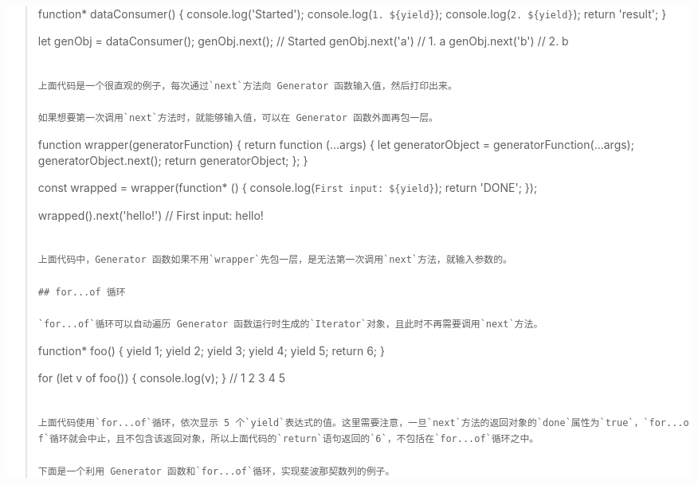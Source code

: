   > function* dataConsumer() {
  >   console.log('Started');
  >   console.log(`1. ${yield}`);
  >   console.log(`2. ${yield}`);
  >   return 'result';
  > }
  > 
  > let genObj = dataConsumer();
  > genObj.next();
  > // Started
  > genObj.next('a')
  > // 1. a
  > genObj.next('b')
  > // 2. b
  > ```
  >
  > 上面代码是一个很直观的例子，每次通过`next`方法向 Generator 函数输入值，然后打印出来。
  >
  > 如果想要第一次调用`next`方法时，就能够输入值，可以在 Generator 函数外面再包一层。
  >
  > ```
  > function wrapper(generatorFunction) {
  >   return function (...args) {
  >     let generatorObject = generatorFunction(...args);
  >     generatorObject.next();
  >     return generatorObject;
  >   };
  > }
  > 
  > const wrapped = wrapper(function* () {
  >   console.log(`First input: ${yield}`);
  >   return 'DONE';
  > });
  > 
  > wrapped().next('hello!')
  > // First input: hello!
  > ```
  >
  > 上面代码中，Generator 函数如果不用`wrapper`先包一层，是无法第一次调用`next`方法，就输入参数的。
  >
  > ## for...of 循环
  >
  > `for...of`循环可以自动遍历 Generator 函数运行时生成的`Iterator`对象，且此时不再需要调用`next`方法。
  >
  > ```
  > function* foo() {
  >   yield 1;
  >   yield 2;
  >   yield 3;
  >   yield 4;
  >   yield 5;
  >   return 6;
  > }
  > 
  > for (let v of foo()) {
  >   console.log(v);
  > }
  > // 1 2 3 4 5
  > ```
  >
  > 上面代码使用`for...of`循环，依次显示 5 个`yield`表达式的值。这里需要注意，一旦`next`方法的返回对象的`done`属性为`true`，`for...of`循环就会中止，且不包含该返回对象，所以上面代码的`return`语句返回的`6`，不包括在`for...of`循环之中。
  >
  > 下面是一个利用 Generator 函数和`for...of`循环，实现斐波那契数列的例子。